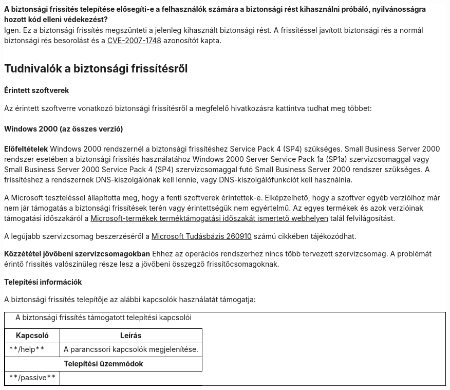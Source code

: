 **A biztonsági frissítés telepítése elősegíti-e a felhasználók számára a biztonsági rést kihasználni próbáló, nyilvánosságra hozott kód elleni védekezést?**  
Igen. Ez a biztonsági frissítés megszünteti a jelenleg kihasznált biztonsági rést. A frissítéssel javított biztonsági rés a normál biztonsági rés besorolást és a [CVE-2007-1748](http://www.cve.mitre.org/cgi-bin/cvename.cgi?name=cve-2007-1748) azonosítót kapta.

Tudnivalók a biztonsági frissítésről
------------------------------------

**Érintett szoftverek**

Az érintett szoftverre vonatkozó biztonsági frissítésről a megfelelő hivatkozásra kattintva tudhat meg többet:

#### Windows 2000 (az összes verzió)

**Előfeltételek**
Windows 2000 rendszernél a biztonsági frissítéshez Service Pack 4 (SP4) szükséges. Small Business Server 2000 rendszer esetében a biztonsági frissítés használatához Windows 2000 Server Service Pack 1a (SP1a) szervizcsomaggal vagy Small Business Server 2000 Service Pack 4 (SP4) szervizcsomaggal futó Small Business Server 2000 rendszer szükséges. A frissítéshez a rendszernek DNS-kiszolgálónak kell lennie, vagy DNS-kiszolgálófunkciót kell használnia.

A Microsoft teszteléssel állapította meg, hogy a fenti szoftverek érintettek-e. Elképzelhető, hogy a szoftver egyéb verzióihoz már nem jár támogatás a biztonsági frissítések terén vagy érintettségük nem egyértelmű. Az egyes termékek és azok verzióinak támogatási időszakáról a [Microsoft-termékek terméktámogatási időszakát ismertető webhelyen](http://go.microsoft.com/fwlink/?linkid=21742) talál felvilágosítást.

A legújabb szervizcsomag beszerzéséről a [Microsoft Tudásbázis 260910](http://support.microsoft.com/kb/260910) számú cikkében tájékozódhat.

**Közzététel jövőbeni szervizcsomagokban**
Ehhez az operációs rendszerhez nincs több tervezett szervizcsomag. A problémát érintő frissítés valószínűleg része lesz a jövőbeni összegző frissítőcsomagoknak.

**Telepítési információk**

A biztonsági frissítés telepítője az alábbi kapcsolók használatát támogatja:

<table style="border:1px solid black;" class="dataTable">
<caption>
A biztonsági frissítés támogatott telepítési kapcsolói
</caption>
<tr class="thead">
<th style="border:1px solid black;" >
Kapcsoló
</th>
<th style="border:1px solid black;" >
Leírás
</th>
</tr>
<tr>
<td style="border:1px solid black;">
**/help**
</td>
<td style="border:1px solid black;">
A parancssori kapcsolók megjelenítése.
</td>
</tr>
<tr>
<th colspan="2" style="border:1px solid black;">
Telepítési üzemmódok
</th>
</tr>
<tr class="alternateRow">
<td style="border:1px solid black;">
**/passive**